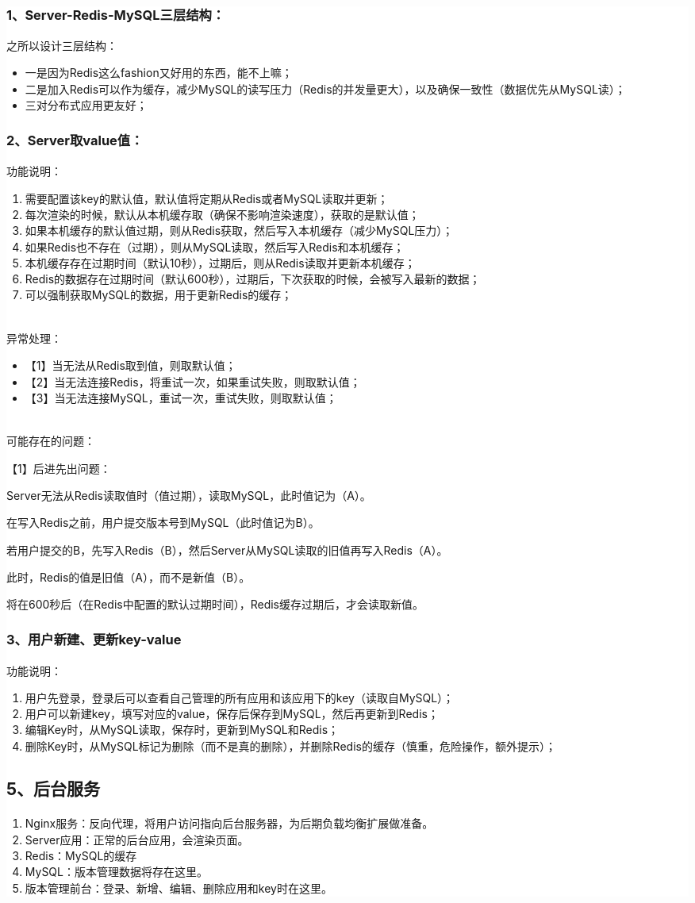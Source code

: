 ### 1、Server-Redis-MySQL三层结构：

之所以设计三层结构：

* 一是因为Redis这么fashion又好用的东西，能不上嘛；
* 二是加入Redis可以作为缓存，减少MySQL的读写压力（Redis的并发量更大），以及确保一致性（数据优先从MySQL读）；
* 三对分布式应用更友好；

### 2、Server取value值：

功能说明：

1. 需要配置该key的默认值，默认值将定期从Redis或者MySQL读取并更新；
2. 每次渲染的时候，默认从本机缓存取（确保不影响渲染速度），获取的是默认值；
3. 如果本机缓存的默认值过期，则从Redis获取，然后写入本机缓存（减少MySQL压力）；
4. 如果Redis也不存在（过期），则从MySQL读取，然后写入Redis和本机缓存；
5. 本机缓存存在过期时间（默认10秒），过期后，则从Redis读取并更新本机缓存；
6. Redis的数据存在过期时间（默认600秒），过期后，下次获取的时候，会被写入最新的数据；
7. 可以强制获取MySQL的数据，用于更新Redis的缓存；

<br/>
异常处理：

* 【1】当无法从Redis取到值，则取默认值；
* 【2】当无法连接Redis，将重试一次，如果重试失败，则取默认值；
* 【3】当无法连接MySQL，重试一次，重试失败，则取默认值；

<br/>
可能存在的问题：

【1】后进先出问题：

Server无法从Redis读取值时（值过期），读取MySQL，此时值记为（A）。

在写入Redis之前，用户提交版本号到MySQL（此时值记为B）。

若用户提交的B，先写入Redis（B），然后Server从MySQL读取的旧值再写入Redis（A）。

此时，Redis的值是旧值（A），而不是新值（B）。

将在600秒后（在Redis中配置的默认过期时间），Redis缓存过期后，才会读取新值。

### 3、用户新建、更新key-value

功能说明：

1. 用户先登录，登录后可以查看自己管理的所有应用和该应用下的key（读取自MySQL）；
2. 用户可以新建key，填写对应的value，保存后保存到MySQL，然后再更新到Redis；
3. 编辑Key时，从MySQL读取，保存时，更新到MySQL和Redis；
4. 删除Key时，从MySQL标记为删除（而不是真的删除），并删除Redis的缓存（慎重，危险操作，额外提示）；


## 5、后台服务

1. Nginx服务：反向代理，将用户访问指向后台服务器，为后期负载均衡扩展做准备。
2. Server应用：正常的后台应用，会渲染页面。
3. Redis：MySQL的缓存
4. MySQL：版本管理数据将存在这里。
5. 版本管理前台：登录、新增、编辑、删除应用和key时在这里。
